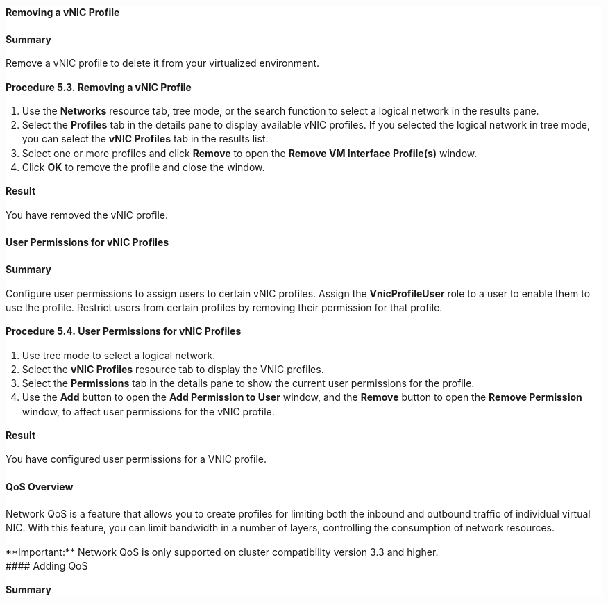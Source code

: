 </tbody>
</table>

#### Removing a vNIC Profile

**Summary**

Remove a vNIC profile to delete it from your virtualized environment.

**Procedure 5.3. Removing a vNIC Profile**

1.  Use the **Networks** resource tab, tree mode, or the search function to select a logical network in the results pane.
2.  Select the **Profiles** tab in the details pane to display available vNIC profiles. If you selected the logical network in tree mode, you can select the **vNIC Profiles** tab in the results list.
3.  Select one or more profiles and click **Remove** to open the **Remove VM Interface Profile(s)** window.
4.  Click **OK** to remove the profile and close the window.

**Result**

You have removed the vNIC profile.

#### User Permissions for vNIC Profiles

**Summary**

Configure user permissions to assign users to certain vNIC profiles. Assign the **VnicProfileUser** role to a user to enable them to use the profile. Restrict users from certain profiles by removing their permission for that profile.

**Procedure 5.4. User Permissions for vNIC Profiles**

1.  Use tree mode to select a logical network.
2.  Select the **vNIC Profiles** resource tab to display the VNIC profiles.
3.  Select the **Permissions** tab in the details pane to show the current user permissions for the profile.
4.  Use the **Add** button to open the **Add Permission to User** window, and the **Remove** button to open the **Remove Permission** window, to affect user permissions for the vNIC profile.

**Result**

You have configured user permissions for a VNIC profile.

#### QoS Overview

Network QoS is a feature that allows you to create profiles for limiting both the inbound and outbound traffic of individual virtual NIC. With this feature, you can limit bandwidth in a number of layers, controlling the consumption of network resources.

<div class="alert alert-info">
**Important:** Network QoS is only supported on cluster compatibility version 3.3 and higher.

</div>
#### Adding QoS

**Summary**
